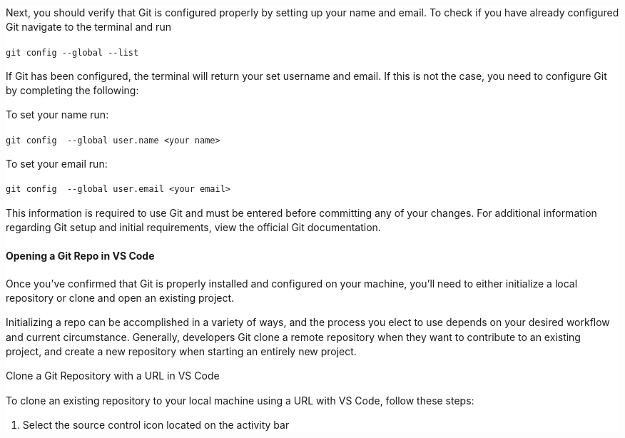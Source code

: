 Next, you should verify that Git is configured properly by setting up your name and email. To check if you have already configured Git navigate to the terminal and run

```
git config --global --list
```

If Git has been configured, the terminal will return your set username and email. If this is not the case, you need to configure Git by completing the following:

To set your name run:

```
git config  --global user.name <your name>
```

To set your email run:

```
git config  --global user.email <your email>
```

This information is required to use Git and must be entered before committing any of your changes. For additional information regarding Git setup and initial requirements, view the official Git documentation.

#### Opening a Git Repo in VS Code

Once you’ve confirmed that Git is properly installed and configured on your machine, you’ll need to either initialize a local repository or clone and open an existing project.

Initializing a repo can be accomplished in a variety of ways, and the process you elect to use depends on your desired workflow and current circumstance. Generally, developers Git clone a remote repository when they want to contribute to an existing project, and create a new repository when starting an entirely new project.

Clone a Git Repository with a URL in VS Code

To clone an existing repository to your local machine using a URL with VS Code, follow these steps:

1. Select the source control icon located on the activity bar
